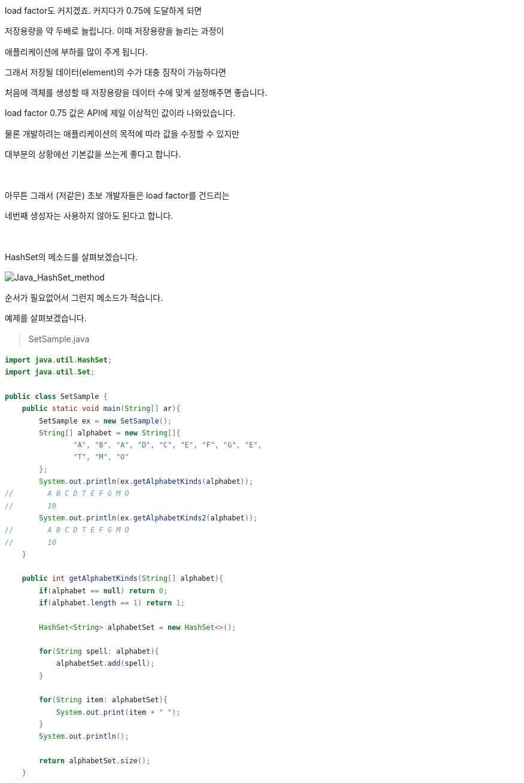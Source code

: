 load factor도 커지겠죠. 커지다가 0.75에 도달하게 되면

저장용량을 약 두배로 늘립니다. 이때 저장용량을 늘리는 과정이

애플리케이션에 부하를 많이 주게 됩니다.

그래서 저장될 데이터(element)의 수가 대충 짐작이 가능하다면

처음에 객체를 생성할 때 저장용량을 데이터 수에 맞게 설정해주면 좋습니다.

load factor 0.75 값은 API에 제일 이상적인 값이라 나와있습니다.

물론 개발하려는 애플리케이션의 목적에 따라 값을 수정할 수 있지만

대부분의 상황에선 기본값을 쓰는게 좋다고 합니다.

<br>

아무튼 그래서 (저같은) 초보 개발자들은 load factor를 건드리는

네번째 생성자는 사용하지 않아도 된다고 합니다.

<br>

HashSet의 메소드를 살펴보겠습니다.

![Java_HashSet_method](https://lh3.googleusercontent.com/oJOIcgGVlgUz0ItdpZn8Wm1ObMvpGA1quZlKTE-_bruR1N6hnMMavqb00xPaQA-5HnGIWW4v_vmiumFaoYGpan-aGXEdFv-Iyi86oBEVmV8Vv97wMXx7ETlU25CgemxTk1V600dm7PmWVzVbBNKc4mZ2-UW9VcGiSTMEGh-qJN5buNI1S2Ogc0IORwtEwM_U6-Vjz4cS9VXSolRb3t3KGLzXD_oH2Ly8VoM0C4uG1S54pczFhskzpzdbp3PIaW_qYDCz3msgeUPNoBAIUBe_DTmT9JrpJjOAu2hLMO26kHHuqefQ6Vza0HK1lOAZlMmUgbZa67PTJb0JuRmzyWnR9of9nsOl9BGar-OccK9koUuYc8vvR5Cl5EvBEFhJDk4zKtOYrpVyGUKSMgjmu9ylfhBWPPh5oE7KejudTL5sk3Wu73tYu7yOiK53xWcxmcXjJC1lP-v7x9-tQh1JT0ehgnqIU0EYS38YJl4AhultBcE3TkbM0eB5THMHY9ptHSqxwKmuSLe6GWVWD_EDo_vEFc43MrIHrP_1CJ4CI2HDd2WXXBBT8I0uCB_IYiqs32GnWn1uNc8Oa8Q0blBA89h_4ACQ-CX_VquM8OIHVJU=w1335-h612-no)

순서가 필요없어서 그런지 메소드가 적습니다.

예제를 살펴보겠습니다.

>SetSample.java

~~~ java
import java.util.HashSet;
import java.util.Set;

public class SetSample {
    public static void main(String[] ar){
        SetSample ex = new SetSample();
        String[] alphabet = new String[]{
                "A", "B", "A", "D", "C", "E", "F", "G", "E",
                "T", "M", "O"
        };
        System.out.println(ex.getAlphabetKinds(alphabet));
//        A B C D T E F G M O
//        10
        System.out.println(ex.getAlphabetKinds2(alphabet));
//        A B C D T E F G M O
//        10
    }

    public int getAlphabetKinds(String[] alphabet){
        if(alphabet == null) return 0;
        if(alphabet.length == 1) return 1;

        HashSet<String> alphabetSet = new HashSet<>();

        for(String spell: alphabet){
            alphabetSet.add(spell);
        }

        for(String item: alphabetSet){
            System.out.print(item + " ");
        }
        System.out.println();

        return alphabetSet.size();
    }

~~~